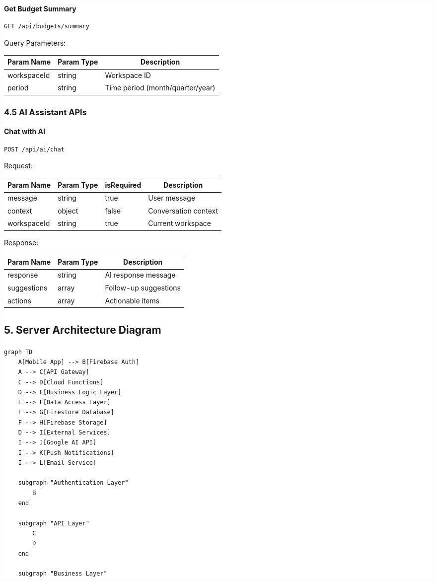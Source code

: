 **Get Budget Summary**

```
GET /api/budgets/summary
```

Query Parameters:

| Param Name  | Param Type | Description                      |
| ----------- | ---------- | -------------------------------- |
| workspaceId | string     | Workspace ID                     |
| period      | string     | Time period (month/quarter/year) |

### 4.5 AI Assistant APIs

**Chat with AI**

```
POST /api/ai/chat
```

Request:

| Param Name  | Param Type | isRequired | Description          |
| ----------- | ---------- | ---------- | -------------------- |
| message     | string     | true       | User message         |
| context     | object     | false      | Conversation context |
| workspaceId | string     | true       | Current workspace    |

Response:

| Param Name  | Param Type | Description           |
| ----------- | ---------- | --------------------- |
| response    | string     | AI response message   |
| suggestions | array      | Follow-up suggestions |
| actions     | array      | Actionable items      |

## 5. Server Architecture Diagram

```mermaid
graph TD
    A[Mobile App] --> B[Firebase Auth]
    A --> C[API Gateway]
    C --> D[Cloud Functions]
    D --> E[Business Logic Layer]
    E --> F[Data Access Layer]
    F --> G[Firestore Database]
    F --> H[Firebase Storage]
    D --> I[External Services]
    I --> J[Google AI API]
    I --> K[Push Notifications]
    I --> L[Email Service]
    
    subgraph "Authentication Layer"
        B
    end
    
    subgraph "API Layer"
        C
        D
    end
    
    subgraph "Business Layer"
```